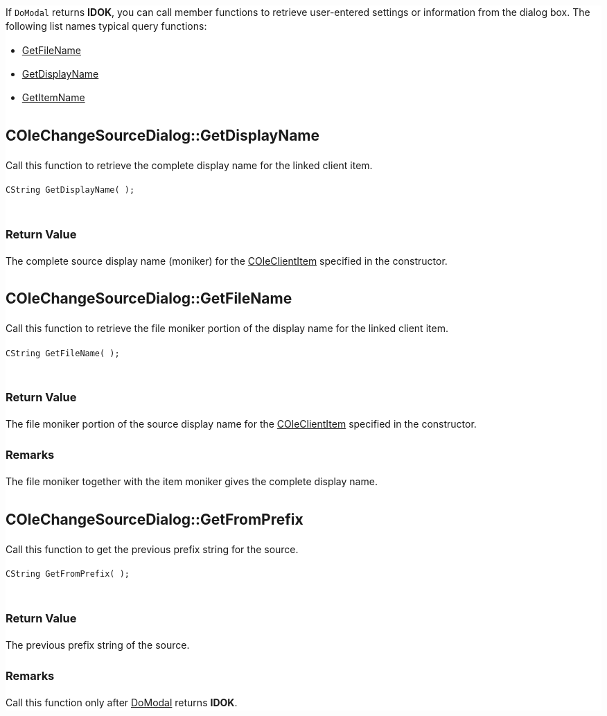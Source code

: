 If `DoModal` returns **IDOK**, you can call member functions to retrieve user-entered settings or information from the dialog box. The following list names typical query functions:  
  
-   [GetFileName](#colechangesourcedialog__getfilename)  
  
-   [GetDisplayName](#colechangesourcedialog__getdisplayname)  
  
-   [GetItemName](#colechangesourcedialog__getitemname)  
  
##  <a name="colechangesourcedialog__getdisplayname"></a>  COleChangeSourceDialog::GetDisplayName  
 Call this function to retrieve the complete display name for the linked client item.  
  
```  
CString GetDisplayName( );  
  
```  
  
### Return Value  
 The complete source display name (moniker) for the [COleClientItem](../vs140/coleclientitem-class.md) specified in the constructor.  
  
##  <a name="colechangesourcedialog__getfilename"></a>  COleChangeSourceDialog::GetFileName  
 Call this function to retrieve the file moniker portion of the display name for the linked client item.  
  
```  
CString GetFileName( );  
  
```  
  
### Return Value  
 The file moniker portion of the source display name for the [COleClientItem](../vs140/coleclientitem-class.md) specified in the constructor.  
  
### Remarks  
 The file moniker together with the item moniker gives the complete display name.  
  
##  <a name="colechangesourcedialog__getfromprefix"></a>  COleChangeSourceDialog::GetFromPrefix  
 Call this function to get the previous prefix string for the source.  
  
```  
CString GetFromPrefix( );  
  
```  
  
### Return Value  
 The previous prefix string of the source.  
  
### Remarks  
 Call this function only after [DoModal](#colechangesourcedialog__domodal) returns **IDOK**.  
  